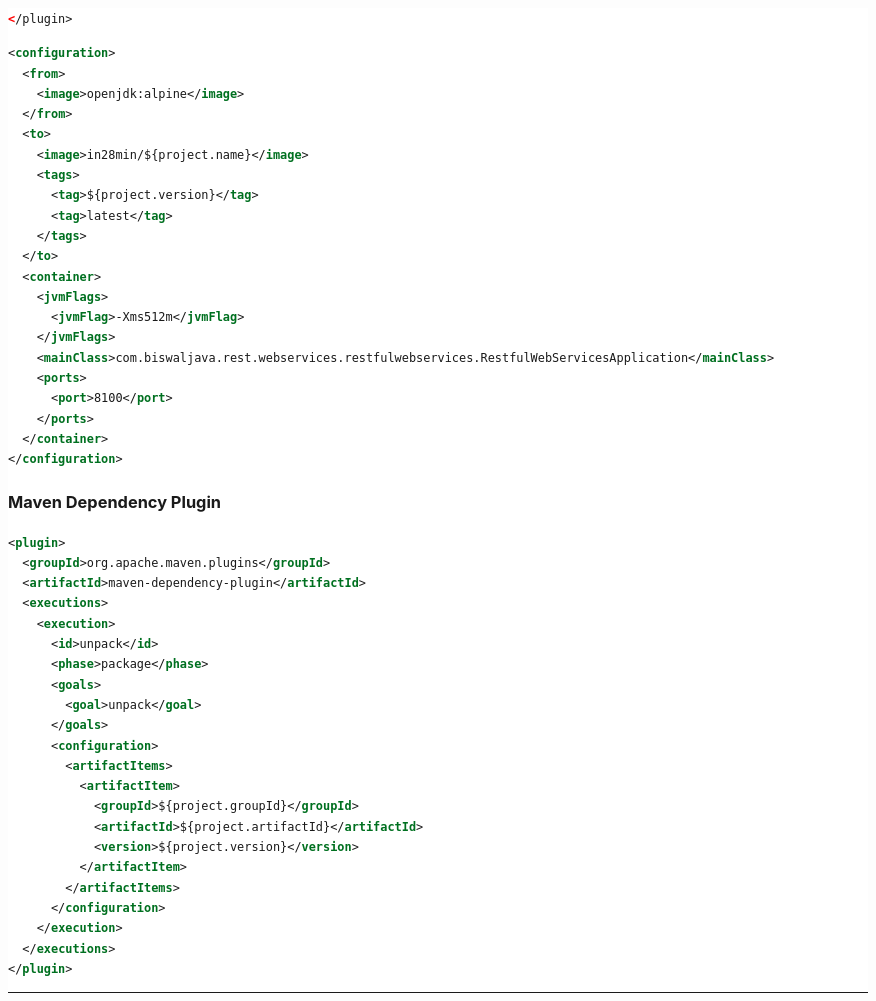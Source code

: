 ```xml
</plugin>
```
```xml
<configuration>
  <from>
    <image>openjdk:alpine</image>
  </from>
  <to>
    <image>in28min/${project.name}</image>
    <tags>
      <tag>${project.version}</tag>
      <tag>latest</tag>
    </tags>
  </to>
  <container>
    <jvmFlags>
      <jvmFlag>-Xms512m</jvmFlag>
    </jvmFlags>
    <mainClass>com.biswaljava.rest.webservices.restfulwebservices.RestfulWebServicesApplication</mainClass>
    <ports>
      <port>8100</port>
    </ports>
  </container>
</configuration>
```
### Maven Dependency Plugin
```xml
<plugin>
  <groupId>org.apache.maven.plugins</groupId>
  <artifactId>maven-dependency-plugin</artifactId>
  <executions>
    <execution>
      <id>unpack</id>
      <phase>package</phase>
      <goals>
        <goal>unpack</goal>
      </goals>
      <configuration>
        <artifactItems>
          <artifactItem>
            <groupId>${project.groupId}</groupId>
            <artifactId>${project.artifactId}</artifactId>
            <version>${project.version}</version>
          </artifactItem>
        </artifactItems>
      </configuration>
    </execution>
  </executions>
</plugin>
```

---